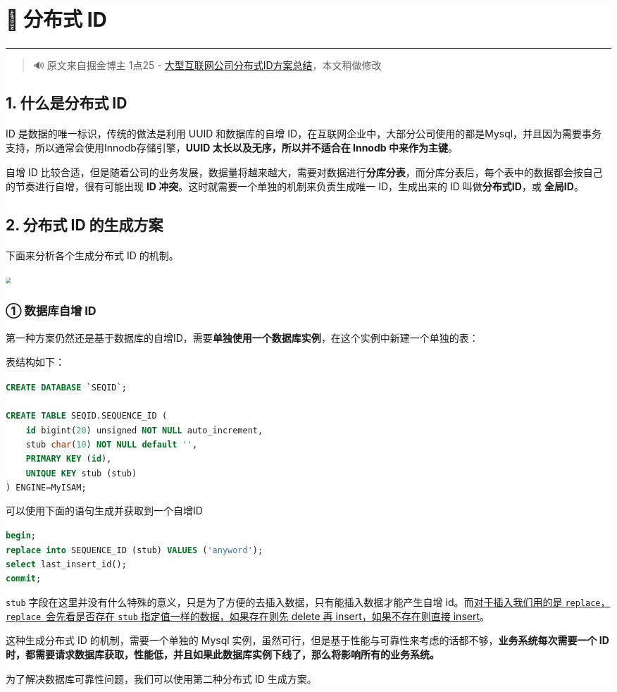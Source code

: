 # 📝 分布式 ID

---

> 🔊 原文来自掘金博主 1点25 -  [大型互联网公司分布式ID方案总结](https://juejin.cn/post/6844903935296176141#heading-0)，本文稍做修改

## 1. 什么是分布式 ID

ID 是数据的唯一标识，传统的做法是利用 UUID 和数据库的自增 ID，在互联网企业中，大部分公司使用的都是Mysql，并且因为需要事务支持，所以通常会使用Innodb存储引擎，**UUID 太长以及无序，所以并不适合在 Innodb 中来作为主键**。

自增 ID 比较合适，但是随着公司的业务发展，数据量将越来越大，需要对数据进行**分库分表**，而分库分表后，每个表中的数据都会按自己的节奏进行自增，很有可能出现 **ID 冲突**。这时就需要一个单独的机制来负责生成唯一 ID，生成出来的 ID 叫做**分布式ID**，或 **全局ID**。

## 2. 分布式 ID 的生成方案

下面来分析各个生成分布式 ID 的机制。

<img src="https://gitee.com/veal98/images/raw/master/img/20201204104929.png" style="zoom: 50%;" />

### ① 数据库自增 ID

第一种方案仍然还是基于数据库的自增ID，需要**单独使用一个数据库实例**，在这个实例中新建一个单独的表：

表结构如下：

```sql
CREATE DATABASE `SEQID`;

CREATE TABLE SEQID.SEQUENCE_ID (
	id bigint(20) unsigned NOT NULL auto_increment, 
	stub char(10) NOT NULL default '',
	PRIMARY KEY (id),
	UNIQUE KEY stub (stub)
) ENGINE=MyISAM;
```

可以使用下面的语句生成并获取到一个自增ID

```sql
begin;
replace into SEQUENCE_ID (stub) VALUES ('anyword');
select last_insert_id();
commit;
```

`stub` 字段在这里并没有什么特殊的意义，只是为了方便的去插入数据，只有能插入数据才能产生自增 id。而<u>对于插入我们用的是 `replace`，`replace `会先看是否存在 `stub` 指定值一样的数据，如果存在则先 delete 再 insert，如果不存在则直接 insert</u>。

这种生成分布式 ID 的机制，需要一个单独的 Mysql 实例，虽然可行，但是基于性能与可靠性来考虑的话都不够，**业务系统每次需要一个 ID 时，都需要请求数据库获取，性能低，并且如果此数据库实例下线了，那么将影响所有的业务系统。**

为了解决数据库可靠性问题，我们可以使用第二种分布式 ID 生成方案。
